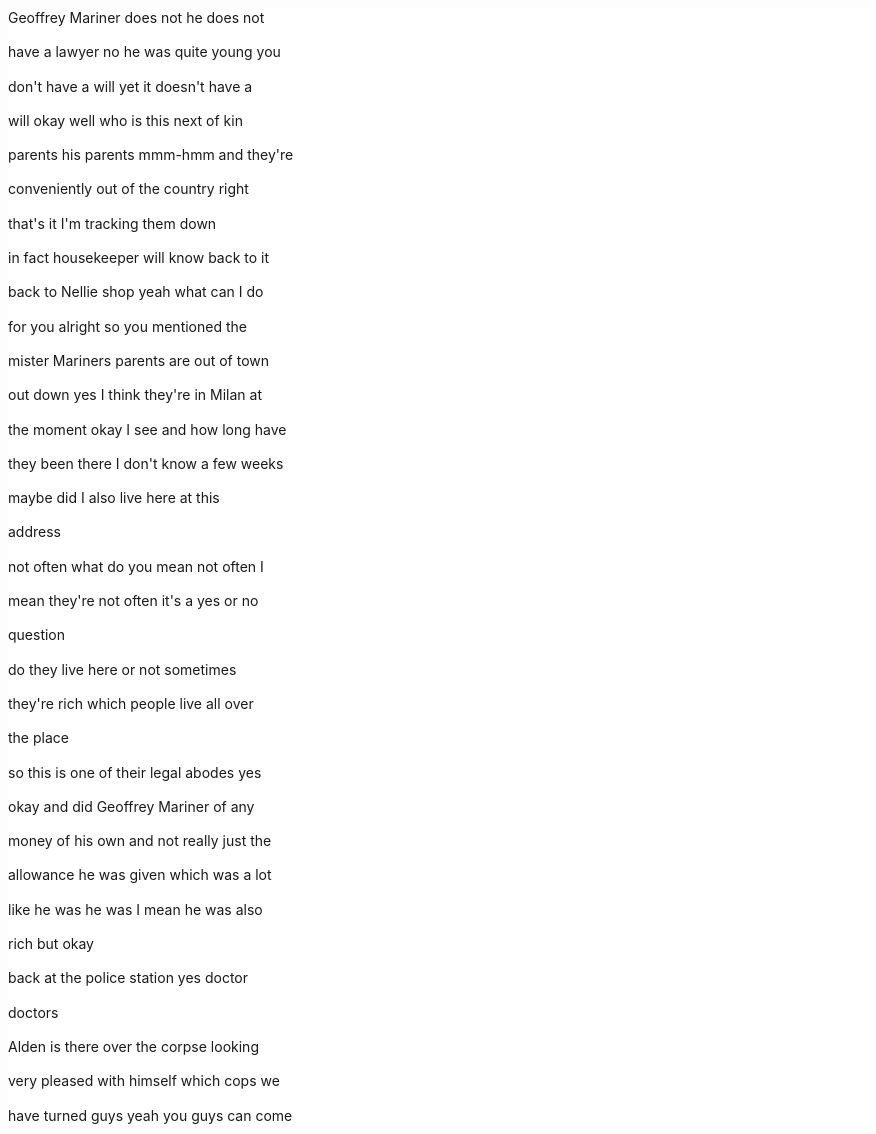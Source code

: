 Geoffrey Mariner does not he does not

have a lawyer no he was quite young you

don't have a will yet it doesn't have a

will okay well who is this next of kin

parents his parents mmm-hmm and they're

conveniently out of the country right

that's it I'm tracking them down

in fact housekeeper will know back to it

back to Nellie shop yeah what can I do

for you alright so you mentioned the

mister Mariners parents are out of town

out down yes I think they're in Milan at

the moment okay I see and how long have

they been there I don't know a few weeks

maybe did I also live here at this

address

not often what do you mean not often I

mean they're not often it's a yes or no

question

do they live here or not sometimes

they're rich which people live all over

the place

so this is one of their legal abodes yes

okay and did Geoffrey Mariner of any

money of his own and not really just the

allowance he was given which was a lot

like he was he was I mean he was also

rich but okay

back at the police station yes doctor

doctors

Alden is there over the corpse looking

very pleased with himself which cops we

have turned guys yeah you guys can come
